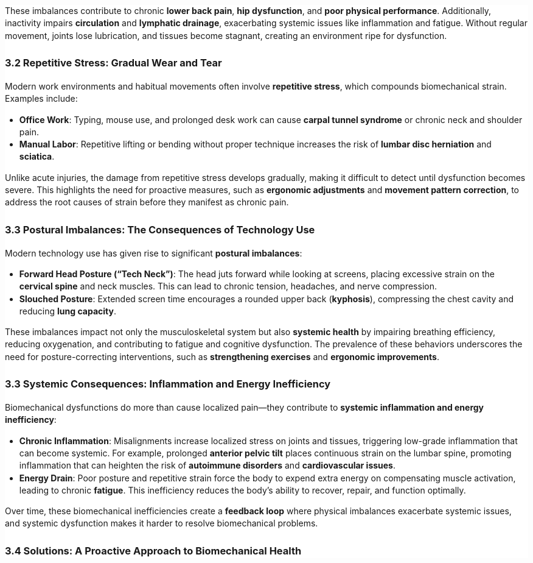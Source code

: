 These imbalances contribute to chronic **lower back pain**, **hip dysfunction**, and **poor physical performance**. Additionally, inactivity impairs **circulation** and **lymphatic drainage**, exacerbating systemic issues like inflammation and fatigue. Without regular movement, joints lose lubrication, and tissues become stagnant, creating an environment ripe for dysfunction.

### **3.2 Repetitive Stress: Gradual Wear and Tear**

Modern work environments and habitual movements often involve **repetitive stress**, which compounds biomechanical strain. Examples include:

- **Office Work**: Typing, mouse use, and prolonged desk work can cause **carpal tunnel syndrome** or chronic neck and shoulder pain.
- **Manual Labor**: Repetitive lifting or bending without proper technique increases the risk of **lumbar disc herniation** and **sciatica**.

Unlike acute injuries, the damage from repetitive stress develops gradually, making it difficult to detect until dysfunction becomes severe. This highlights the need for proactive measures, such as **ergonomic adjustments** and **movement pattern correction**, to address the root causes of strain before they manifest as chronic pain.

### **3.3 Postural Imbalances: The Consequences of Technology Use**

Modern technology use has given rise to significant **postural imbalances**:

- **Forward Head Posture (“Tech Neck”)**: The head juts forward while looking at screens, placing excessive strain on the **cervical spine** and neck muscles. This can lead to chronic tension, headaches, and nerve compression.
- **Slouched Posture**: Extended screen time encourages a rounded upper back (**kyphosis**), compressing the chest cavity and reducing **lung capacity**.

These imbalances impact not only the musculoskeletal system but also **systemic health** by impairing breathing efficiency, reducing oxygenation, and contributing to fatigue and cognitive dysfunction. The prevalence of these behaviors underscores the need for posture-correcting interventions, such as **strengthening exercises** and **ergonomic improvements**.

### **3.3 Systemic Consequences: Inflammation and Energy Inefficiency**

Biomechanical dysfunctions do more than cause localized pain—they contribute to **systemic inflammation and energy inefficiency**:

- **Chronic Inflammation**: Misalignments increase localized stress on joints and tissues, triggering low-grade inflammation that can become systemic. For example, prolonged **anterior pelvic tilt** places continuous strain on the lumbar spine, promoting inflammation that can heighten the risk of **autoimmune disorders** and **cardiovascular issues**.
- **Energy Drain**: Poor posture and repetitive strain force the body to expend extra energy on compensating muscle activation, leading to chronic **fatigue**. This inefficiency reduces the body’s ability to recover, repair, and function optimally.

Over time, these biomechanical inefficiencies create a **feedback loop** where physical imbalances exacerbate systemic issues, and systemic dysfunction makes it harder to resolve biomechanical problems.

### **3.4 Solutions: A Proactive Approach to Biomechanical Health**

